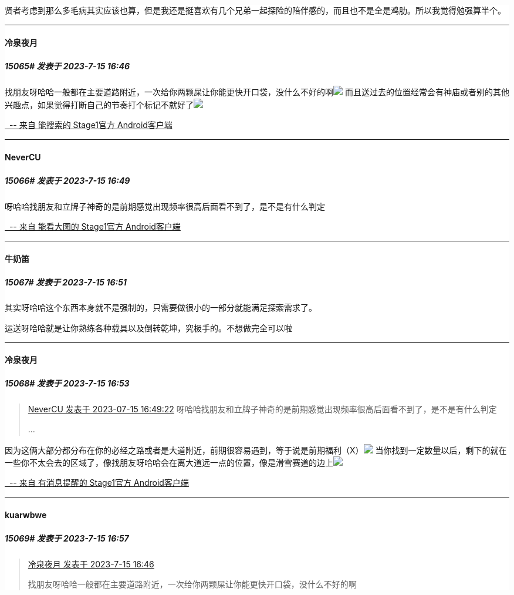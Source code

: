 贤者考虑到那么多毛病其实应该也算，但是我还是挺喜欢有几个兄弟一起探险的陪伴感的，而且也不是全是鸡肋。所以我觉得勉强算半个。

*****

####  冷泉夜月  
##### 15065#       发表于 2023-7-15 16:46

找朋友呀哈哈一般都在主要道路附近，一次给你两颗屎让你能更快开口袋，没什么不好的啊<img src="https://static.saraba1st.com/image/smiley/face2017/037.png" referrerpolicy="no-referrer">
而且送过去的位置经常会有神庙或者别的其他兴趣点，如果觉得打断自己的节奏打个标记不就好了<img src="https://static.saraba1st.com/image/smiley/face2017/067.png" referrerpolicy="no-referrer">

[  -- 来自 能搜索的 Stage1官方 Android客户端](https://www.coolapk.com/apk/140634)

*****

####  NeverCU  
##### 15066#       发表于 2023-7-15 16:49

呀哈哈找朋友和立牌子神奇的是前期感觉出现频率很高后面看不到了，是不是有什么判定

[  -- 来自 能看大图的 Stage1官方 Android客户端](https://www.coolapk.com/apk/140634)

*****

####  牛奶笛  
##### 15067#       发表于 2023-7-15 16:51

其实呀哈哈这个东西本身就不是强制的，只需要做很小的一部分就能满足探索需求了。

运送呀哈哈就是让你熟练各种载具以及倒转乾坤，究极手的。不想做完全可以啦


*****

####  冷泉夜月  
##### 15068#       发表于 2023-7-15 16:53

<blockquote><a href="httphttps://bbs.saraba1st.com/2b/forum.php?mod=redirect&amp;goto=findpost&amp;pid=61672130&amp;ptid=1997982" target="_blank">NeverCU 发表于 2023-07-15 16:49:22</a>
呀哈哈找朋友和立牌子神奇的是前期感觉出现频率很高后面看不到了，是不是有什么判定

 ...</blockquote>因为这俩大部分都分布在你的必经之路或者是大道附近，前期很容易遇到，等于说是前期福利（X）<img src="https://static.saraba1st.com/image/smiley/face2017/067.png" referrerpolicy="no-referrer">
当你找到一定数量以后，剩下的就在一些你不太会去的区域了，像找朋友呀哈哈会在离大道远一点的位置，像是滑雪赛道的边上<img src="https://static.saraba1st.com/image/smiley/face2017/034.png" referrerpolicy="no-referrer">

[  -- 来自 有消息提醒的 Stage1官方 Android客户端](https://www.coolapk.com/apk/140634)

*****

####  kuarwbwe  
##### 15069#       发表于 2023-7-15 16:57

<blockquote><a href="httphttps://bbs.saraba1st.com/2b/forum.php?mod=redirect&amp;goto=findpost&amp;pid=61672114&amp;ptid=1997982" target="_blank">冷泉夜月 发表于 2023-7-15 16:46</a>

找朋友呀哈哈一般都在主要道路附近，一次给你两颗屎让你能更快开口袋，没什么不好的啊
